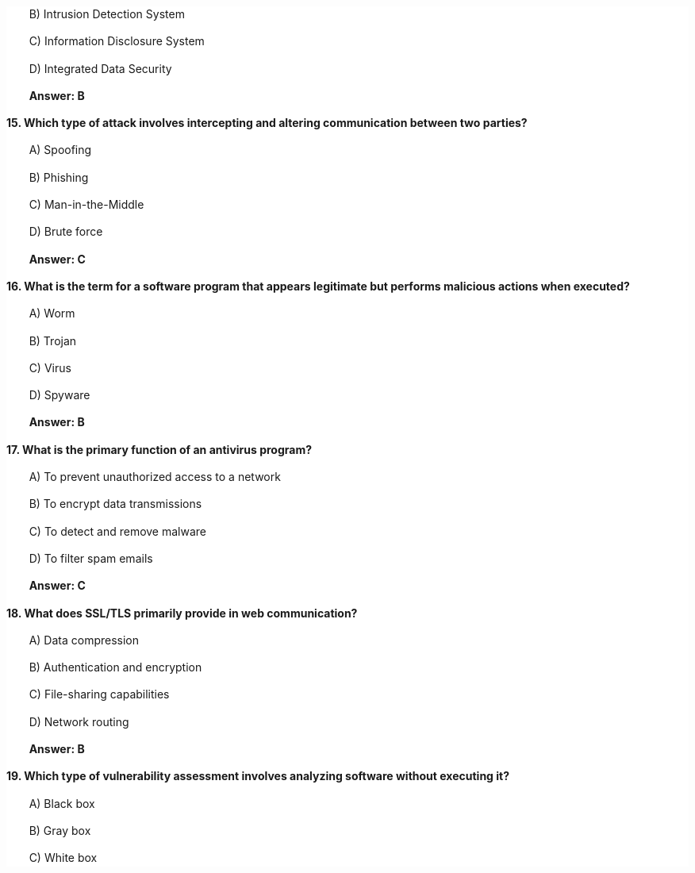 `    `B) Intrusion Detection System

`    `C) Information Disclosure System

`    `D) Integrated Data Security

`    `**Answer: B**

**15. Which type of attack involves intercepting and altering communication between two parties?**

`    `A) Spoofing

`    `B) Phishing

`    `C) Man-in-the-Middle

`    `D) Brute force

`    `**Answer: C**

**16. What is the term for a software program that appears legitimate but performs malicious actions when executed?**

`    `A) Worm

`    `B) Trojan

`    `C) Virus

`    `D) Spyware

`    `**Answer: B**

**17. What is the primary function of an antivirus program?**

`    `A) To prevent unauthorized access to a network

`    `B) To encrypt data transmissions

`    `C) To detect and remove malware

`    `D) To filter spam emails

`    `**Answer: C**

**18. What does SSL/TLS primarily provide in web communication?**

`    `A) Data compression

`    `B) Authentication and encryption

`    `C) File-sharing capabilities

`    `D) Network routing

`    `**Answer: B**

**19. Which type of vulnerability assessment involves analyzing software without executing it?**

`    `A) Black box

`    `B) Gray box

`    `C) White box
